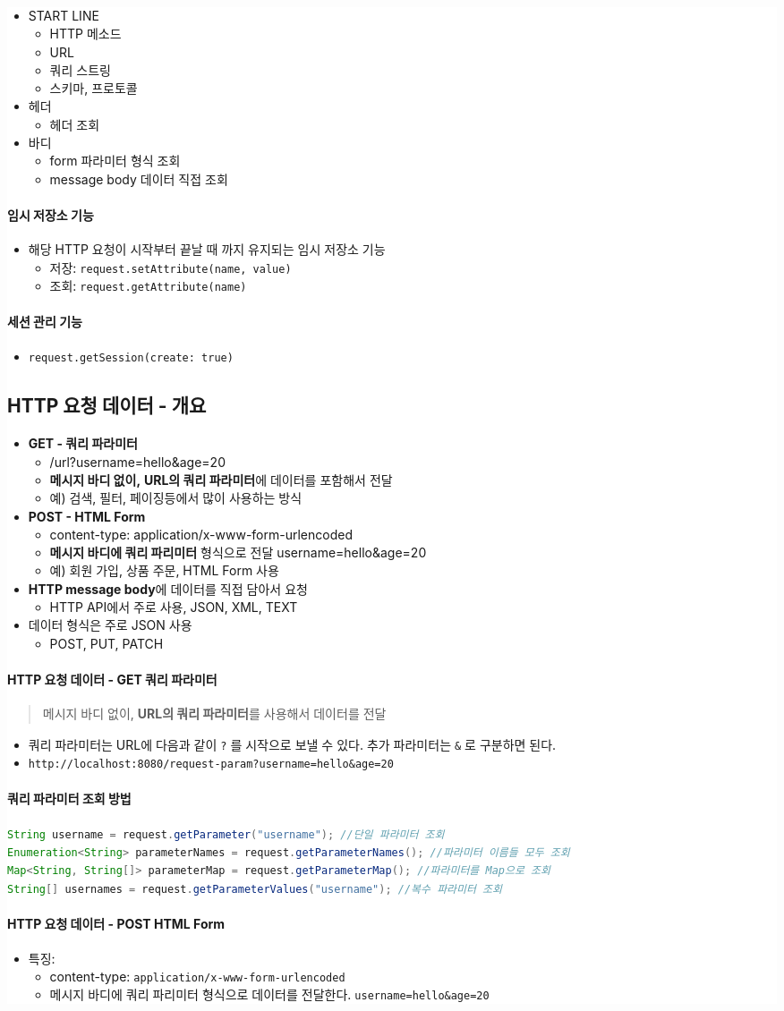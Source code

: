 
* START LINE
  * HTTP 메소드
  * URL
  * 쿼리 스트링
  * 스키마, 프로토콜
* 헤더
  * 헤더 조회
* 바디
  * form 파라미터 형식 조회
  * message body 데이터 직접 조회

#### **임시 저장소 기능**
* 해당 HTTP 요청이 시작부터 끝날 때 까지 유지되는 임시 저장소 기능
  * 저장: `request.setAttribute(name, value)`
  * 조회: `request.getAttribute(name)`
#### 세션 관리 기능
* `request.getSession(create: true)`


## HTTP 요청 데이터 - 개요

* **GET - 쿼리 파라미터**
  * /url?username=hello&age=20
  * **메시지 바디 없이,** **URL의 쿼리 파라미터**에 데이터를 포함해서 전달
  * 예) 검색, 필터, 페이징등에서 많이 사용하는 방식
* **POST - HTML Form**
  * content-type: application/x-www-form-urlencoded
  * **메시지 바디에 쿼리 파리미터** 형식으로 전달 username=hello&age=20
  * 예) 회원 가입, 상품 주문, HTML Form 사용
* **HTTP message body**에 데이터를 직접 담아서 요청
  * HTTP API에서 주로 사용, JSON, XML, TEXT
* 데이터 형식은 주로 JSON 사용
  * POST, PUT, PATCH

#### HTTP 요청 데이터 - GET 쿼리 파라미터
> 메시지 바디 없이, **URL의 쿼리 파라미터**를 사용해서 데이터를 전달
* 쿼리 파라미터는 URL에 다음과 같이 `?` 를 시작으로 보낼 수 있다. 추가 파라미터는 `&` 로 구분하면 된다.
* `http://localhost:8080/request-param?username=hello&age=20`

#### 쿼리 파라미터 조회 방법
```java
String username = request.getParameter("username"); //단일 파라미터 조회
Enumeration<String> parameterNames = request.getParameterNames(); //파라미터 이름들 모두 조회
Map<String, String[]> parameterMap = request.getParameterMap(); //파라미터를 Map으로 조회
String[] usernames = request.getParameterValues("username"); //복수 파라미터 조회
```

#### HTTP 요청 데이터 - POST HTML Form
* 특징:
  * content-type: `application/x-www-form-urlencoded`
  * 메시지 바디에 쿼리 파리미터 형식으로 데이터를 전달한다. `username=hello&age=20`
